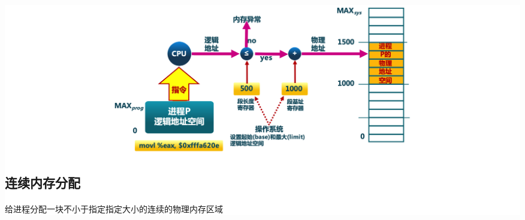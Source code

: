 <div align="center"><img src="/os-notes-figures/address-check.png" width="511px" height="249px" alt="address-check"></div>

## 连续内存分配

给进程分配一块不小于指定指定大小的连续的物理内存区域

